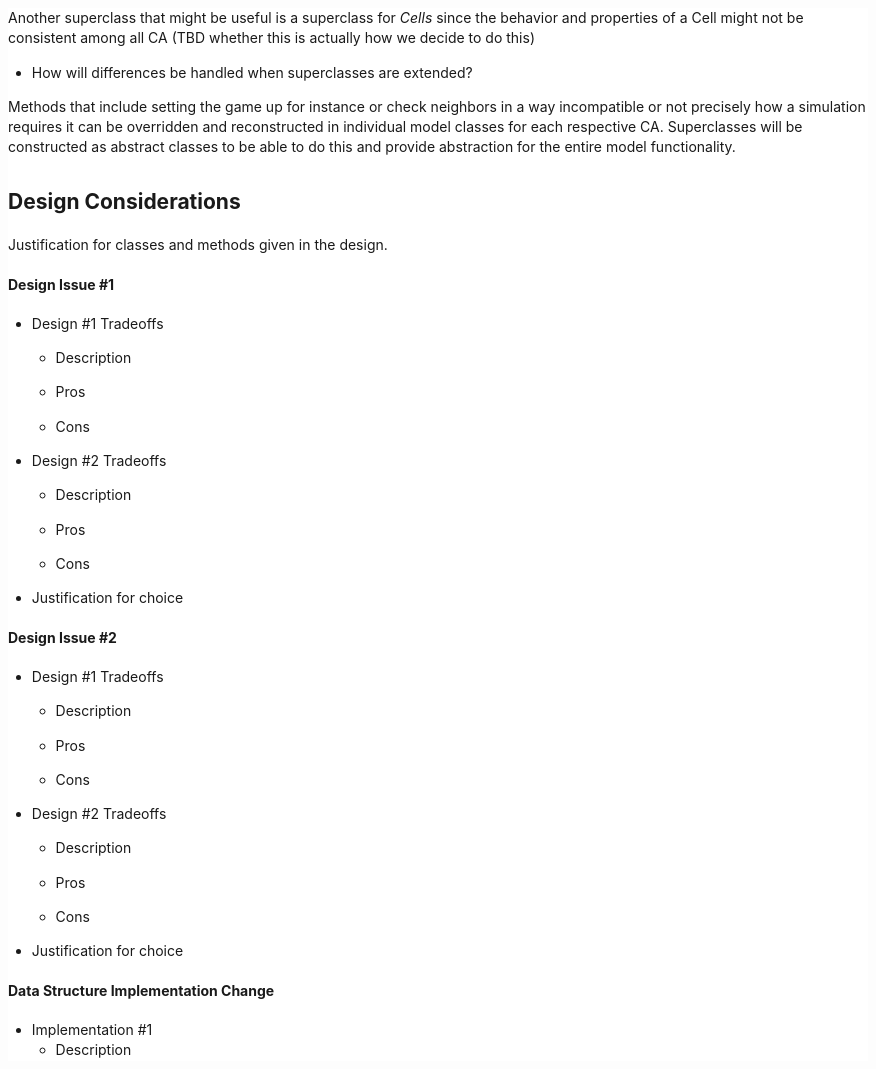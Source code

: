 Another superclass that might be useful is a superclass for *Cells* since the behavior and properties of a Cell might not be
consistent among all CA (TBD whether this is actually how we decide to do this)
 
 * How will differences be handled when superclasses are extended?

Methods that include setting the game up for instance or check neighbors in a way incompatible or not precisely how
a simulation requires it can be overridden and reconstructed in individual model classes for each respective CA.
Superclasses will be constructed as abstract classes to be able to do this and provide abstraction for the entire model functionality.
 

## Design Considerations

Justification for classes and methods given in the design.

#### Design Issue #1

 * Design #1 Tradeoffs
   * Description
   
   * Pros
 
   * Cons

 * Design #2 Tradeoffs
   * Description
   
   * Pros
 
   * Cons
 
 * Justification for choice


#### Design Issue #2

 * Design #1 Tradeoffs
   * Description
   
   * Pros
 
   * Cons

 * Design #2 Tradeoffs
   * Description
   
   * Pros
 
   * Cons
 
 * Justification for choice


#### Data Structure Implementation Change

 * Implementation #1
   * Description
   